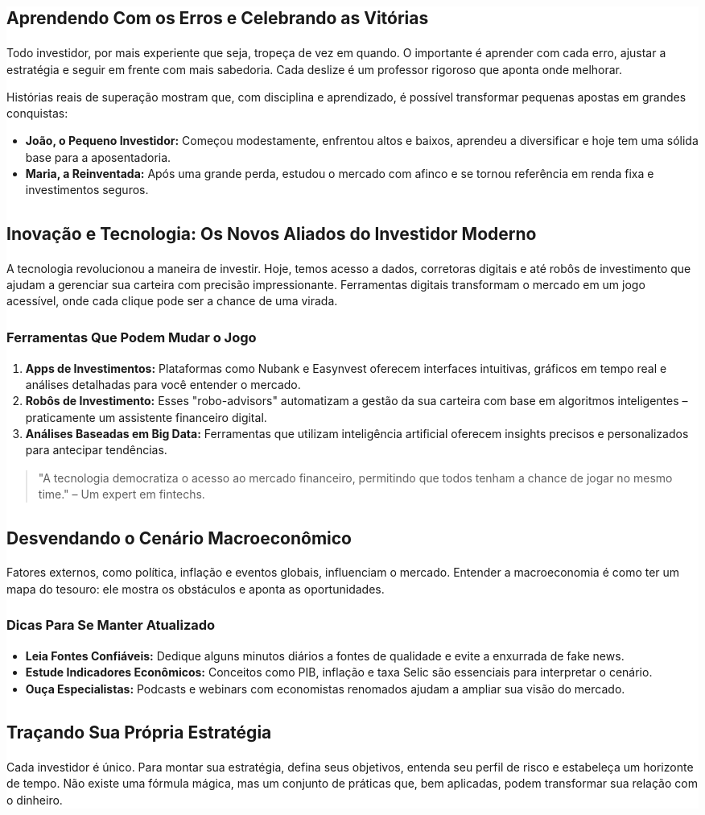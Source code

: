 ## Aprendendo Com os Erros e Celebrando as Vitórias

Todo investidor, por mais experiente que seja, tropeça de vez em quando. O importante é aprender com cada erro, ajustar a estratégia e seguir em frente com mais sabedoria. Cada deslize é um professor rigoroso que aponta onde melhorar.

Histórias reais de superação mostram que, com disciplina e aprendizado, é possível transformar pequenas apostas em grandes conquistas:

- **João, o Pequeno Investidor:** Começou modestamente, enfrentou altos e baixos, aprendeu a diversificar e hoje tem uma sólida base para a aposentadoria.
- **Maria, a Reinventada:** Após uma grande perda, estudou o mercado com afinco e se tornou referência em renda fixa e investimentos seguros.

## Inovação e Tecnologia: Os Novos Aliados do Investidor Moderno

A tecnologia revolucionou a maneira de investir. Hoje, temos acesso a dados, corretoras digitais e até robôs de investimento que ajudam a gerenciar sua carteira com precisão impressionante. Ferramentas digitais transformam o mercado em um jogo acessível, onde cada clique pode ser a chance de uma virada.

### Ferramentas Que Podem Mudar o Jogo

1. **Apps de Investimentos:** Plataformas como Nubank e Easynvest oferecem interfaces intuitivas, gráficos em tempo real e análises detalhadas para você entender o mercado.
2. **Robôs de Investimento:** Esses "robo-advisors" automatizam a gestão da sua carteira com base em algoritmos inteligentes – praticamente um assistente financeiro digital.
3. **Análises Baseadas em Big Data:** Ferramentas que utilizam inteligência artificial oferecem insights precisos e personalizados para antecipar tendências.

> "A tecnologia democratiza o acesso ao mercado financeiro, permitindo que todos tenham a chance de jogar no mesmo time." – Um expert em fintechs.

## Desvendando o Cenário Macroeconômico

Fatores externos, como política, inflação e eventos globais, influenciam o mercado. Entender a macroeconomia é como ter um mapa do tesouro: ele mostra os obstáculos e aponta as oportunidades.

### Dicas Para Se Manter Atualizado

- **Leia Fontes Confiáveis:** Dedique alguns minutos diários a fontes de qualidade e evite a enxurrada de fake news.
- **Estude Indicadores Econômicos:** Conceitos como PIB, inflação e taxa Selic são essenciais para interpretar o cenário.
- **Ouça Especialistas:** Podcasts e webinars com economistas renomados ajudam a ampliar sua visão do mercado.

## Traçando Sua Própria Estratégia

Cada investidor é único. Para montar sua estratégia, defina seus objetivos, entenda seu perfil de risco e estabeleça um horizonte de tempo. Não existe uma fórmula mágica, mas um conjunto de práticas que, bem aplicadas, podem transformar sua relação com o dinheiro.
